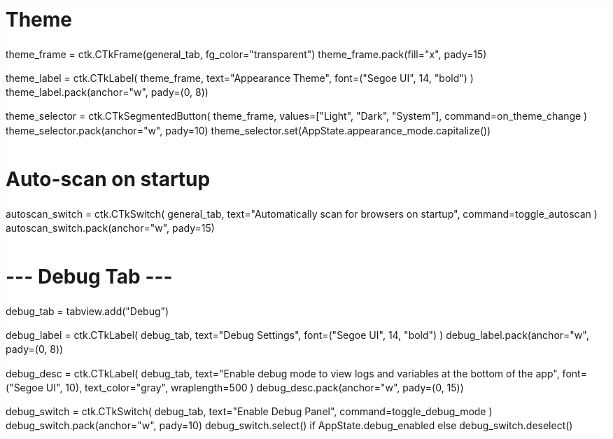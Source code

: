 # Theme
theme_frame = ctk.CTkFrame(general_tab, fg_color="transparent")
theme_frame.pack(fill="x", pady=15)

theme_label = ctk.CTkLabel(
    theme_frame,
    text="Appearance Theme",
    font=("Segoe UI", 14, "bold")
)
theme_label.pack(anchor="w", pady=(0, 8))

theme_selector = ctk.CTkSegmentedButton(
    theme_frame,
    values=["Light", "Dark", "System"],
    command=on_theme_change
)
theme_selector.pack(anchor="w", pady=10)
theme_selector.set(AppState.appearance_mode.capitalize())

# Auto-scan on startup
autoscan_switch = ctk.CTkSwitch(
    general_tab,
    text="Automatically scan for browsers on startup",
    command=toggle_autoscan
)
autoscan_switch.pack(anchor="w", pady=15)

# --- Debug Tab ---
debug_tab = tabview.add("Debug")

debug_label = ctk.CTkLabel(
    debug_tab,
    text="Debug Settings",
    font=("Segoe UI", 14, "bold")
)
debug_label.pack(anchor="w", pady=(0, 8))

debug_desc = ctk.CTkLabel(
    debug_tab,
    text="Enable debug mode to view logs and variables at the bottom of the app",
    font=("Segoe UI", 10),
    text_color="gray",
    wraplength=500
)
debug_desc.pack(anchor="w", pady=(0, 15))

debug_switch = ctk.CTkSwitch(
    debug_tab,
    text="Enable Debug Panel",
    command=toggle_debug_mode
)
debug_switch.pack(anchor="w", pady=10)
debug_switch.select() if AppState.debug_enabled else debug_switch.deselect()
